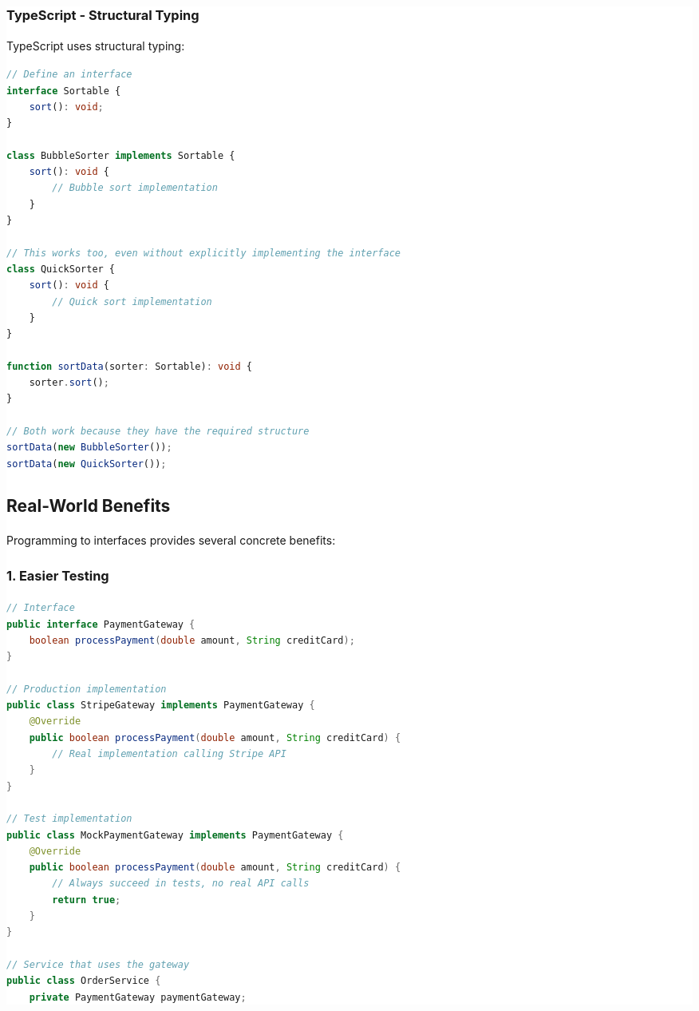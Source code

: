 
### TypeScript - Structural Typing

TypeScript uses structural typing:

```typescript
// Define an interface
interface Sortable {
    sort(): void;
}

class BubbleSorter implements Sortable {
    sort(): void {
        // Bubble sort implementation
    }
}

// This works too, even without explicitly implementing the interface
class QuickSorter {
    sort(): void {
        // Quick sort implementation
    }
}

function sortData(sorter: Sortable): void {
    sorter.sort();
}

// Both work because they have the required structure
sortData(new BubbleSorter());
sortData(new QuickSorter());
```

## Real-World Benefits

Programming to interfaces provides several concrete benefits:

### 1. Easier Testing

```java
// Interface
public interface PaymentGateway {
    boolean processPayment(double amount, String creditCard);
}

// Production implementation
public class StripeGateway implements PaymentGateway {
    @Override
    public boolean processPayment(double amount, String creditCard) {
        // Real implementation calling Stripe API
    }
}

// Test implementation
public class MockPaymentGateway implements PaymentGateway {
    @Override
    public boolean processPayment(double amount, String creditCard) {
        // Always succeed in tests, no real API calls
        return true;
    }
}

// Service that uses the gateway
public class OrderService {
    private PaymentGateway paymentGateway;
```